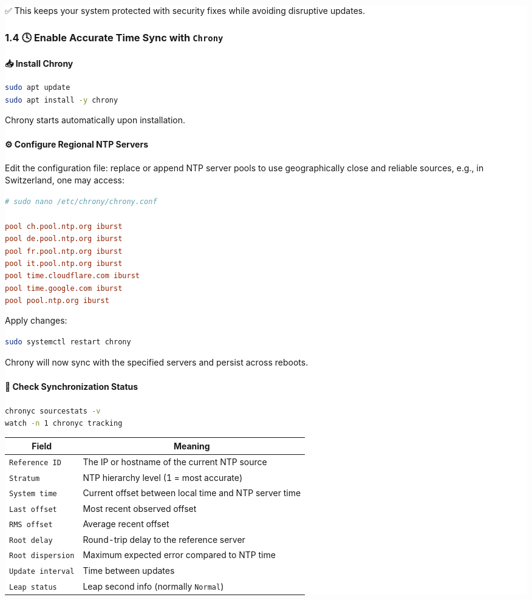 ✅ This keeps your system protected with security fixes while avoiding disruptive updates.



### 1.4 🕓 Enable Accurate Time Sync with `Chrony`

#### 📥 Install Chrony

```bash
sudo apt update
sudo apt install -y chrony
```

Chrony starts automatically upon installation.

#### ⚙️ Configure Regional NTP Servers

Edit the configuration file: replace or append NTP server pools to use geographically close and reliable sources, e.g., in Switzerland, one may access:
```conf
# sudo nano /etc/chrony/chrony.conf

pool ch.pool.ntp.org iburst
pool de.pool.ntp.org iburst
pool fr.pool.ntp.org iburst
pool it.pool.ntp.org iburst
pool time.cloudflare.com iburst
pool time.google.com iburst
pool pool.ntp.org iburst
```

Apply changes:

```bash
sudo systemctl restart chrony
```

Chrony will now sync with the specified servers and persist across reboots.



#### 🧪 Check Synchronization Status

```bash
chronyc sourcestats -v
watch -n 1 chronyc tracking
```

| Field			 | Meaning											   |
| ----------------- | ----------------------------------------------------- |
| `Reference ID`	| The IP or hostname of the current NTP source		  |
| `Stratum`		 | NTP hierarchy level (1 = most accurate)			   |
| `System time`	 | Current offset between local time and NTP server time |
| `Last offset`	 | Most recent observed offset						   |
| `RMS offset`	  | Average recent offset								 |
| `Root delay`	  | Round-trip delay to the reference server			  |
| `Root dispersion` | Maximum expected error compared to NTP time		   |
| `Update interval` | Time between updates								  |
| `Leap status`	 | Leap second info (normally `Normal`)				  |
